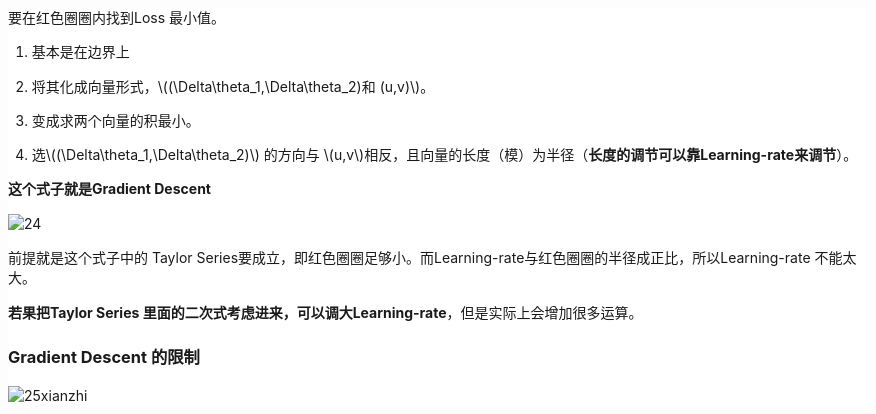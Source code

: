 要在红色圈圈内找到Loss 最小值。

1. 基本是在边界上

2. 将其化成向量形式，\\((\Delta\theta_1,\Delta\theta_2)和 (u,v)\\)。

3. 变成求两个向量的积最小。

4. 选\\((\Delta\theta_1,\Delta\theta_2)\\) 的方向与 \\(u,v\\)相反，且向量的长度（模）为半径（**长度的调节可以靠Learning-rate来调节**）。





**这个式子就是Gradient Descent**

![24](https://i.loli.net/2018/12/04/5c069b8b07605.png)

前提就是这个式子中的 Taylor Series要成立，即红色圈圈足够小。而Learning-rate与红色圈圈的半径成正比，所以Learning-rate 不能太大。

**若果把Taylor Series 里面的二次式考虑进来，可以调大Learning-rate**，但是实际上会增加很多运算。



### Gradient Descent 的限制

![25xianzhi](https://i.loli.net/2018/12/04/5c069b9e447d5.png)

